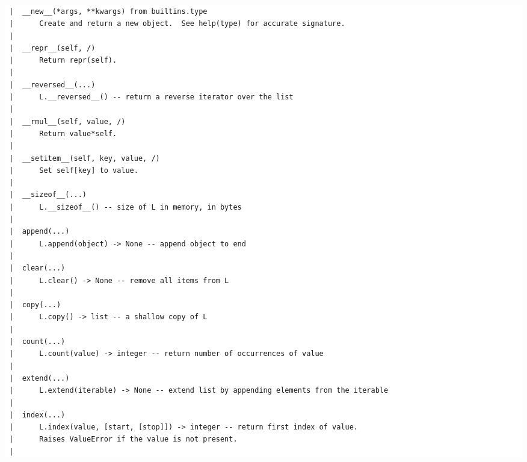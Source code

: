      |  __new__(*args, **kwargs) from builtins.type
     |      Create and return a new object.  See help(type) for accurate signature.
     |  
     |  __repr__(self, /)
     |      Return repr(self).
     |  
     |  __reversed__(...)
     |      L.__reversed__() -- return a reverse iterator over the list
     |  
     |  __rmul__(self, value, /)
     |      Return value*self.
     |  
     |  __setitem__(self, key, value, /)
     |      Set self[key] to value.
     |  
     |  __sizeof__(...)
     |      L.__sizeof__() -- size of L in memory, in bytes
     |  
     |  append(...)
     |      L.append(object) -> None -- append object to end
     |  
     |  clear(...)
     |      L.clear() -> None -- remove all items from L
     |  
     |  copy(...)
     |      L.copy() -> list -- a shallow copy of L
     |  
     |  count(...)
     |      L.count(value) -> integer -- return number of occurrences of value
     |  
     |  extend(...)
     |      L.extend(iterable) -> None -- extend list by appending elements from the iterable
     |  
     |  index(...)
     |      L.index(value, [start, [stop]]) -> integer -- return first index of value.
     |      Raises ValueError if the value is not present.
     |  